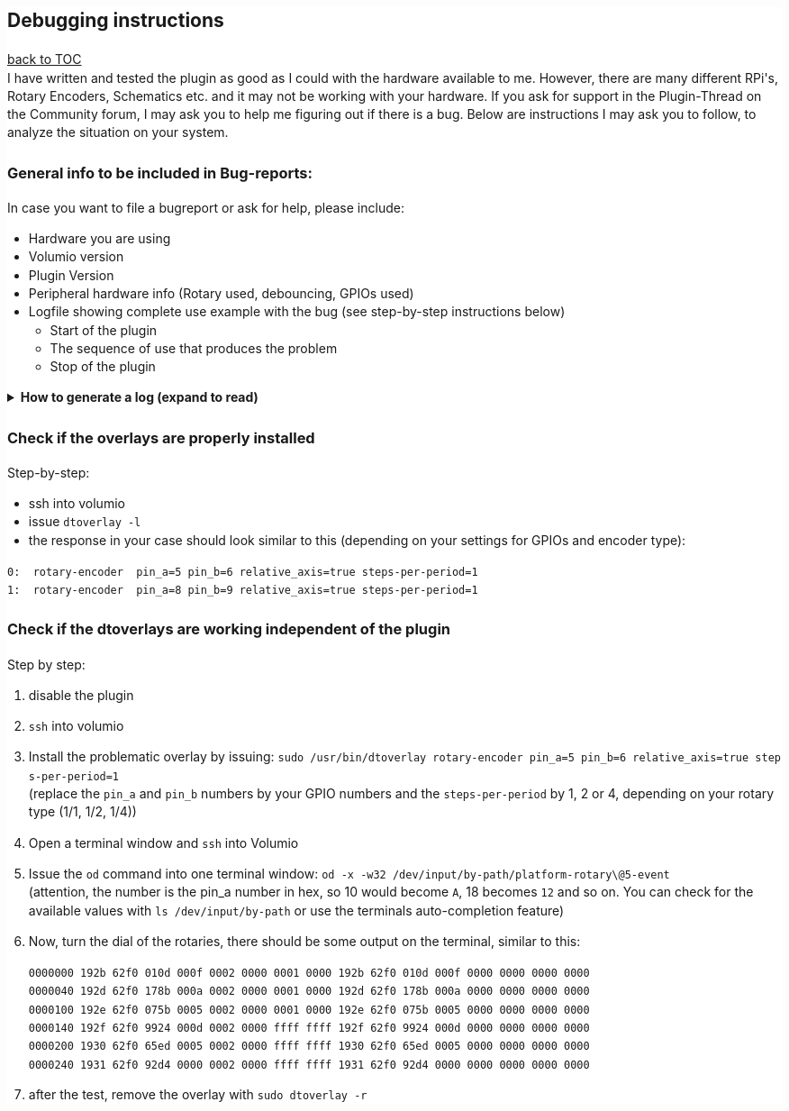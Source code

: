 


## Debugging instructions
[back to TOC](#content)   
I have written and tested the plugin as good as I could with the hardware available to me. However, there are many different RPi's, Rotary Encoders, Schematics etc. and it may not be working with your hardware. If you ask for support in the Plugin-Thread on the Community forum, I may ask you to help me figuring out if there is a bug.
Below are instructions I may ask you to follow, to analyze the situation on your system.

### General info to be included in Bug-reports:
In case you want to file a bugreport or ask for help, please include:
* Hardware you are using
* Volumio version
* Plugin Version
* Peripheral hardware info (Rotary used, debouncing, GPIOs used)
* Logfile showing complete use example with the bug (see step-by-step instructions below)
  * Start of the plugin
  * The sequence of use that produces the problem
  * Stop of the plugin

<details><summary><b>How to generate a log (expand to read)</b></summary></details>
<p>

### Check if the overlays are properly installed
Step-by-step:
* ssh into volumio
* issue `dtoverlay -l`
* the response in your case should look similar to this (depending on your settings for GPIOs and encoder type): 
```
0:  rotary-encoder  pin_a=5 pin_b=6 relative_axis=true steps-per-period=1
1:  rotary-encoder  pin_a=8 pin_b=9 relative_axis=true steps-per-period=1
```
### Check if the dtoverlays are working independent of the plugin
Step by step:
1) disable the plugin
2) `ssh` into volumio
3) Install the problematic overlay by issuing:
`sudo /usr/bin/dtoverlay rotary-encoder pin_a=5 pin_b=6 relative_axis=true steps-per-period=1`  
(replace the `pin_a` and `pin_b` numbers by your GPIO numbers and the `steps-per-period` by 1, 2 or 4, depending on your rotary type (1/1, 1/2, 1/4))

4) Open a terminal window and `ssh` into Volumio
5) Issue the `od` command into one terminal window:
`od -x -w32 /dev/input/by-path/platform-rotary\@5-event`    
(attention, the number is the pin_a number in hex, so 10 would become `A`, 18 becomes `12` and so on. You can check for the available values with `ls /dev/input/by-path` or use the terminals auto-completion feature) 
6) Now, turn the dial of the rotaries, there should be some output on the terminal, similar to this: 
    ```
    0000000 192b 62f0 010d 000f 0002 0000 0001 0000 192b 62f0 010d 000f 0000 0000 0000 0000
    0000040 192d 62f0 178b 000a 0002 0000 0001 0000 192d 62f0 178b 000a 0000 0000 0000 0000
    0000100 192e 62f0 075b 0005 0002 0000 0001 0000 192e 62f0 075b 0005 0000 0000 0000 0000
    0000140 192f 62f0 9924 000d 0002 0000 ffff ffff 192f 62f0 9924 000d 0000 0000 0000 0000
    0000200 1930 62f0 65ed 0005 0002 0000 ffff ffff 1930 62f0 65ed 0005 0000 0000 0000 0000
    0000240 1931 62f0 92d4 0000 0002 0000 ffff ffff 1931 62f0 92d4 0000 0000 0000 0000 0000
    ```
7) after the test, remove the overlay with `sudo dtoverlay -r` 
